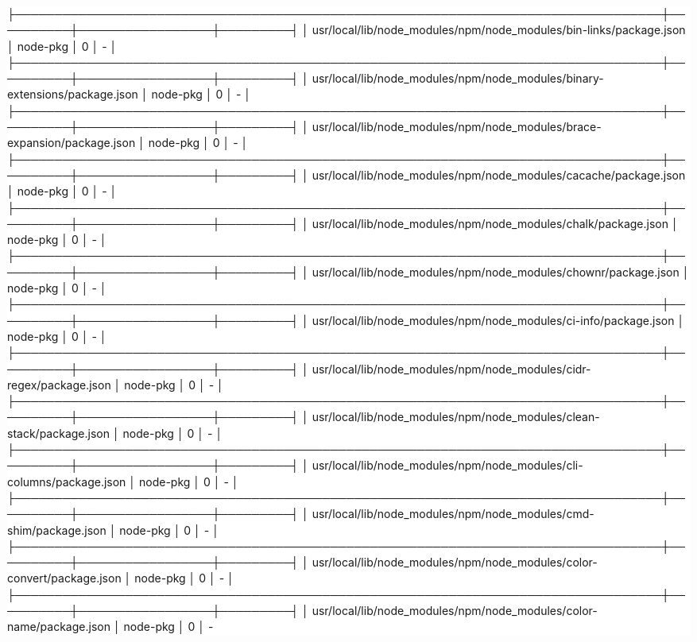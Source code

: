 ├──────────────────────────────────────────────────────────────────────────────────┼──────────┼─────────────────┼─────────┤
│ usr/local/lib/node_modules/npm/node_modules/bin-links/package.json               │ node-pkg │        0        │    -
  │
├──────────────────────────────────────────────────────────────────────────────────┼──────────┼─────────────────┼─────────┤
│ usr/local/lib/node_modules/npm/node_modules/binary-extensions/package.json       │ node-pkg │        0        │    -
  │
├──────────────────────────────────────────────────────────────────────────────────┼──────────┼─────────────────┼─────────┤
│ usr/local/lib/node_modules/npm/node_modules/brace-expansion/package.json         │ node-pkg │        0        │    -
  │
├──────────────────────────────────────────────────────────────────────────────────┼──────────┼─────────────────┼─────────┤
│ usr/local/lib/node_modules/npm/node_modules/cacache/package.json                 │ node-pkg │        0        │    -
  │
├──────────────────────────────────────────────────────────────────────────────────┼──────────┼─────────────────┼─────────┤
│ usr/local/lib/node_modules/npm/node_modules/chalk/package.json                   │ node-pkg │        0        │    -
  │
├──────────────────────────────────────────────────────────────────────────────────┼──────────┼─────────────────┼─────────┤
│ usr/local/lib/node_modules/npm/node_modules/chownr/package.json                  │ node-pkg │        0        │    -
  │
├──────────────────────────────────────────────────────────────────────────────────┼──────────┼─────────────────┼─────────┤
│ usr/local/lib/node_modules/npm/node_modules/ci-info/package.json                 │ node-pkg │        0        │    -
  │
├──────────────────────────────────────────────────────────────────────────────────┼──────────┼─────────────────┼─────────┤
│ usr/local/lib/node_modules/npm/node_modules/cidr-regex/package.json              │ node-pkg │        0        │    -
  │
├──────────────────────────────────────────────────────────────────────────────────┼──────────┼─────────────────┼─────────┤
│ usr/local/lib/node_modules/npm/node_modules/clean-stack/package.json             │ node-pkg │        0        │    -
  │
├──────────────────────────────────────────────────────────────────────────────────┼──────────┼─────────────────┼─────────┤
│ usr/local/lib/node_modules/npm/node_modules/cli-columns/package.json             │ node-pkg │        0        │    -
  │
├──────────────────────────────────────────────────────────────────────────────────┼──────────┼─────────────────┼─────────┤
│ usr/local/lib/node_modules/npm/node_modules/cmd-shim/package.json                │ node-pkg │        0        │    -
  │
├──────────────────────────────────────────────────────────────────────────────────┼──────────┼─────────────────┼─────────┤
│ usr/local/lib/node_modules/npm/node_modules/color-convert/package.json           │ node-pkg │        0        │    -
  │
├──────────────────────────────────────────────────────────────────────────────────┼──────────┼─────────────────┼─────────┤
│ usr/local/lib/node_modules/npm/node_modules/color-name/package.json              │ node-pkg │        0        │    -